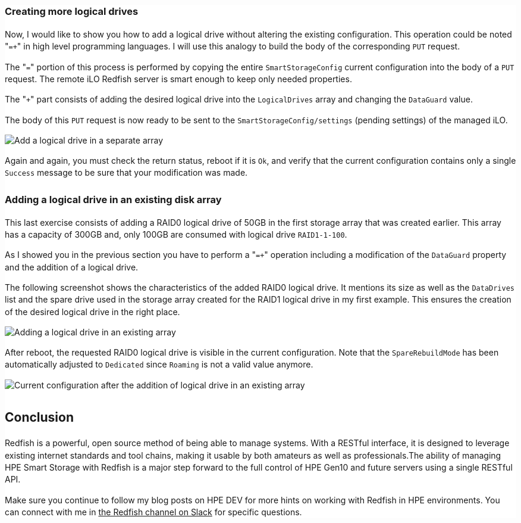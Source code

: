 ### Creating more logical drives

Now, I would like to show you how to add a logical drive without altering the existing configuration. This operation could be noted "`=+`" in high level programming languages. I will use this analogy to build the body of the corresponding `PUT` request.

The "`=`" portion of this process is performed by copying the entire `SmartStorageConfig` current configuration into the body of a `PUT` request. The remote iLO Redfish server is smart enough to keep only needed properties.

The "`+`" part consists of adding the desired logical drive into the `LogicalDrives` array and changing the `DataGuard` value.

The body of this `PUT` request is now ready to be sent to the `SmartStorageConfig/settings` (pending settings) of the managed iLO.

![Add a logical drive in a separate array](/img/11-addlogicaldrive.png)

Again and again, you must check the return status, reboot if it is `Ok`, and verify that the current configuration contains only a single `Success` message to be sure that your modification was made.

### Adding a logical drive in an existing disk array

This last exercise consists of adding a RAID0 logical drive of 50GB in the first storage array that was created earlier. This array has a capacity of 300GB and, only 100GB are consumed with logical drive `RAID1-1-100`.

As I showed you in the previous section you have to perform a "`=+`" operation including a modification of the `DataGuard` property and the addition of a logical drive.

The following screenshot shows the characteristics of the added RAID0 logical drive. It mentions its size as well as the `DataDrives` list and the spare drive used in the storage array created  for the RAID1 logical drive in my first example. This ensures the creation of the desired logical drive in the right place.

![Adding a logical drive in an existing array](/img/12-addlogicaldrivetoexistingarray.png "Adding a logical drive in an existing array")

After reboot, the requested RAID0 logical drive is visible in the current configuration. Note that the `SpareRebuildMode` has been automatically adjusted to `Dedicated` since `Roaming` is not a valid value anymore.

![Current configuration after the addition of logical drive in an existing array](/img/13-runningzoneafteraddition.png "Current configuration after the addition of logical drive in an existing array")

## Conclusion

Redfish is a powerful, open source method of being able to manage systems. With a RESTful interface, it is designed to leverage existing internet standards and tool chains, making it usable by both amateurs as well as professionals.The ability of managing HPE Smart Storage with Redfish is a major step forward to the full control of HPE Gen10 and future servers using a single RESTful API.

Make sure you continue to follow my blog posts on HPE DEV for more hints on working with Redfish in HPE environments. You can connect with me in <a href="https://hpedev.slack.com/" target="_blank">the Redfish channel on Slack</a> for specific questions.